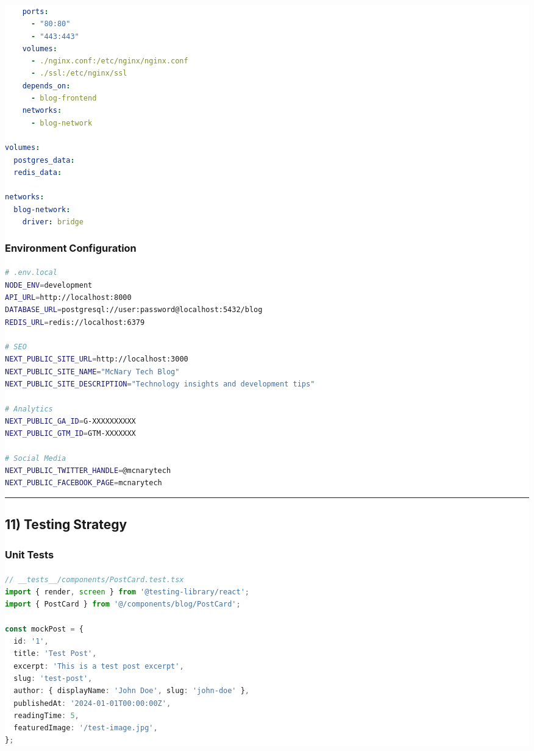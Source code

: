 ```yaml
    ports:
      - "80:80"
      - "443:443"
    volumes:
      - ./nginx.conf:/etc/nginx/nginx.conf
      - ./ssl:/etc/nginx/ssl
    depends_on:
      - blog-frontend
    networks:
      - blog-network

volumes:
  postgres_data:
  redis_data:

networks:
  blog-network:
    driver: bridge
```

### Environment Configuration
```bash
# .env.local
NODE_ENV=development
API_URL=http://localhost:8000
DATABASE_URL=postgresql://user:password@localhost:5432/blog
REDIS_URL=redis://localhost:6379

# SEO
NEXT_PUBLIC_SITE_URL=http://localhost:3000
NEXT_PUBLIC_SITE_NAME="McNary Tech Blog"
NEXT_PUBLIC_SITE_DESCRIPTION="Technology insights and development tips"

# Analytics
NEXT_PUBLIC_GA_ID=G-XXXXXXXXXX
NEXT_PUBLIC_GTM_ID=GTM-XXXXXXX

# Social Media
NEXT_PUBLIC_TWITTER_HANDLE=@mcnarytech
NEXT_PUBLIC_FACEBOOK_PAGE=mcnarytech
```

---

## 11) Testing Strategy

### Unit Tests
```typescript
// __tests__/components/PostCard.test.tsx
import { render, screen } from '@testing-library/react';
import { PostCard } from '@/components/blog/PostCard';

const mockPost = {
  id: '1',
  title: 'Test Post',
  excerpt: 'This is a test post excerpt',
  slug: 'test-post',
  author: { displayName: 'John Doe', slug: 'john-doe' },
  publishedAt: '2024-01-01T00:00:00Z',
  readingTime: 5,
  featuredImage: '/test-image.jpg',
};

```